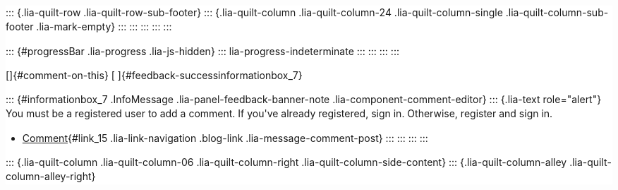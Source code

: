 ::: {.lia-quilt-row .lia-quilt-row-sub-footer}
::: {.lia-quilt-column .lia-quilt-column-24 .lia-quilt-column-single .lia-quilt-column-sub-footer .lia-mark-empty}
:::
:::
:::
:::
:::

::: {#progressBar .lia-progress .lia-js-hidden}
::: lia-progress-indeterminate
:::
:::
:::
:::

[]{#comment-on-this} [ ]{#feedback-successinformationbox_7}

::: {#informationbox_7 .InfoMessage .lia-panel-feedback-banner-note .lia-component-comment-editor}
::: {.lia-text role="alert"}
You must be a registered user to add a comment. If you\'ve already
registered, sign in. Otherwise, register and sign in.

-   [Comment](/plugins/common/feature/oauth2sso/sso_login_redirect?lang=en&redirectreason=permissiondenied&referer=https%3A%2F%2Ftechcommunity.microsoft.com%2Ft5%2Fmicrosoft-365-pnp-blog%2Fmicrosoft-365-pnp-weekly-episode-131%2Fba-p%2F2445655%23comment-on-this){#link_15
    .lia-link-navigation .blog-link .lia-message-comment-post}
:::
:::
:::
:::

::: {.lia-quilt-column .lia-quilt-column-06 .lia-quilt-column-right .lia-quilt-column-side-content}
::: {.lia-quilt-column-alley .lia-quilt-column-alley-right}